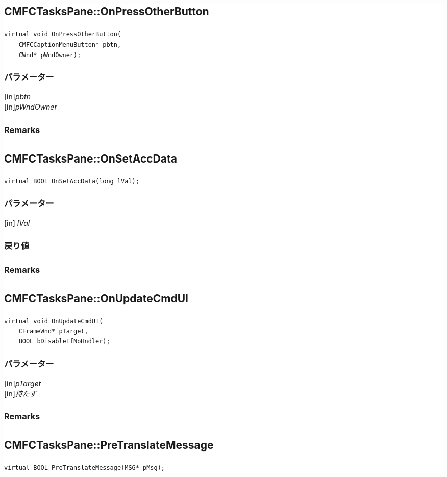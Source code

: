 ##  <a name="onpressotherbutton"></a>  CMFCTasksPane::OnPressOtherButton

```
virtual void OnPressOtherButton(
    CMFCCaptionMenuButton* pbtn,
    CWnd* pWndOwner);
```

### <a name="parameters"></a>パラメーター

[in]*pbtn*<br/>
[in]*pWndOwner*<br/>

### <a name="remarks"></a>Remarks

##  <a name="onsetaccdata"></a>  CMFCTasksPane::OnSetAccData

```
virtual BOOL OnSetAccData(long lVal);
```

### <a name="parameters"></a>パラメーター

[in] *lVal*<br/>

### <a name="return-value"></a>戻り値

### <a name="remarks"></a>Remarks

##  <a name="onupdatecmdui"></a>  CMFCTasksPane::OnUpdateCmdUI

```
virtual void OnUpdateCmdUI(
    CFrameWnd* pTarget,
    BOOL bDisableIfNoHndler);
```

### <a name="parameters"></a>パラメーター

[in]*pTarget*<br/>
[in]*持たず*<br/>

### <a name="remarks"></a>Remarks

##  <a name="pretranslatemessage"></a>  CMFCTasksPane::PreTranslateMessage

```
virtual BOOL PreTranslateMessage(MSG* pMsg);
```
